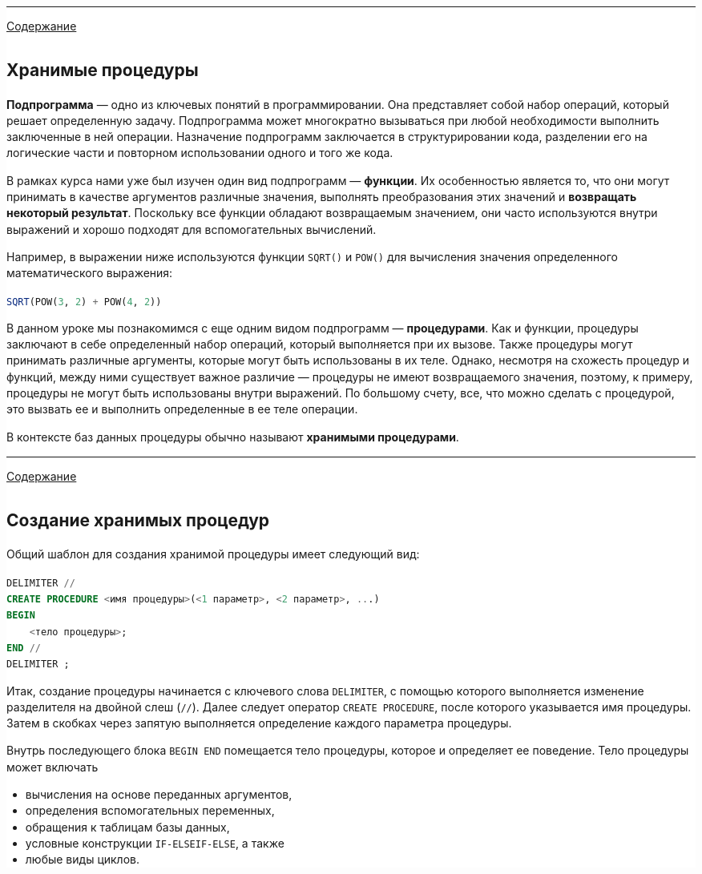 <hr>

[Содержание](#содержание)

## Хранимые процедуры

**Подпрограмма** — одно из ключевых понятий в программировании. Она представляет собой набор операций, который решает определенную задачу. Подпрограмма может многократно вызываться при любой необходимости выполнить заключенные в ней операции. Назначение подпрограмм заключается в структурировании кода, разделении его на логические части и повторном использовании одного и того же кода.

В рамках курса нами уже был изучен один вид подпрограмм — **функции**. Их особенностью является то, что они могут принимать в качестве аргументов различные значения, выполнять преобразования этих значений и **возвращать некоторый результат**. Поскольку все функции обладают возвращаемым значением, они часто используются внутри выражений и хорошо подходят для вспомогательных вычислений.

Например, в выражении ниже используются функции `SQRT()` и `POW()` для вычисления значения определенного математического выражения:

```sql
SQRT(POW(3, 2) + POW(4, 2))
```

В данном уроке мы познакомимся с еще одним видом подпрограмм — **процедурами**. Как и функции, процедуры заключают в себе определенный набор операций, который выполняется при их вызове. Также процедуры могут принимать различные аргументы, которые могут быть использованы в их теле. Однако, несмотря на схожесть процедур и функций, между ними существует важное различие — процедуры не имеют возвращаемого значения, поэтому, к примеру, процедуры не могут быть использованы внутри выражений. По большому счету, все, что можно сделать с процедурой, это вызвать ее и выполнить определенные в ее теле операции.

В контексте баз данных процедуры обычно называют **хранимыми процедурами**.

<hr>

[Содержание](#содержание)

## Создание хранимых процедур

Общий шаблон для создания хранимой процедуры имеет следующий вид:

```sql
DELIMITER //
CREATE PROCEDURE <имя процедуры>(<1 параметр>, <2 параметр>, ...)
BEGIN
    <тело процедуры>;
END //
DELIMITER ;
```

Итак, создание процедуры начинается с ключевого слова `DELIMITER`, с помощью которого выполняется изменение разделителя на двойной слеш (`//`). Далее следует оператор `CREATE PROCEDURE`, после которого указывается имя процедуры. Затем в скобках через запятую выполняется определение каждого параметра процедуры.

Внутрь последующего блока `BEGIN END` помещается тело процедуры, которое и определяет ее поведение. Тело процедуры может включать
+ вычисления на основе переданных аргументов,
+ определения вспомогательных переменных,
+ обращения к таблицам базы данных,
+ условные конструкции `IF-ELSEIF-ELSE`, а также
+ любые виды циклов. 
